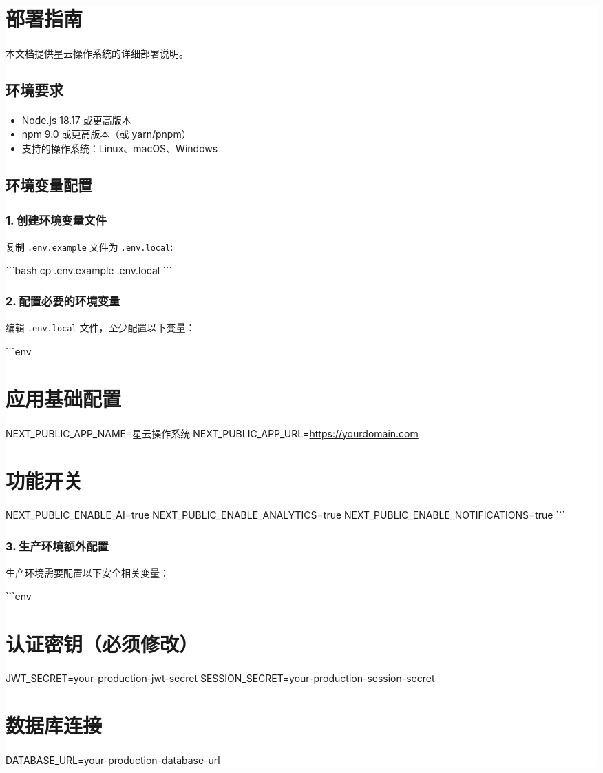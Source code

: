 # 部署指南

本文档提供星云操作系统的详细部署说明。

## 环境要求

- Node.js 18.17 或更高版本
- npm 9.0 或更高版本（或 yarn/pnpm）
- 支持的操作系统：Linux、macOS、Windows

## 环境变量配置

### 1. 创建环境变量文件

复制 `.env.example` 文件为 `.env.local`:

\`\`\`bash
cp .env.example .env.local
\`\`\`

### 2. 配置必要的环境变量

编辑 `.env.local` 文件，至少配置以下变量：

\`\`\`env
# 应用基础配置
NEXT_PUBLIC_APP_NAME=星云操作系统
NEXT_PUBLIC_APP_URL=https://yourdomain.com

# 功能开关
NEXT_PUBLIC_ENABLE_AI=true
NEXT_PUBLIC_ENABLE_ANALYTICS=true
NEXT_PUBLIC_ENABLE_NOTIFICATIONS=true
\`\`\`

### 3. 生产环境额外配置

生产环境需要配置以下安全相关变量：

\`\`\`env
# 认证密钥（必须修改）
JWT_SECRET=your-production-jwt-secret
SESSION_SECRET=your-production-session-secret

# 数据库连接
DATABASE_URL=your-production-database-url
